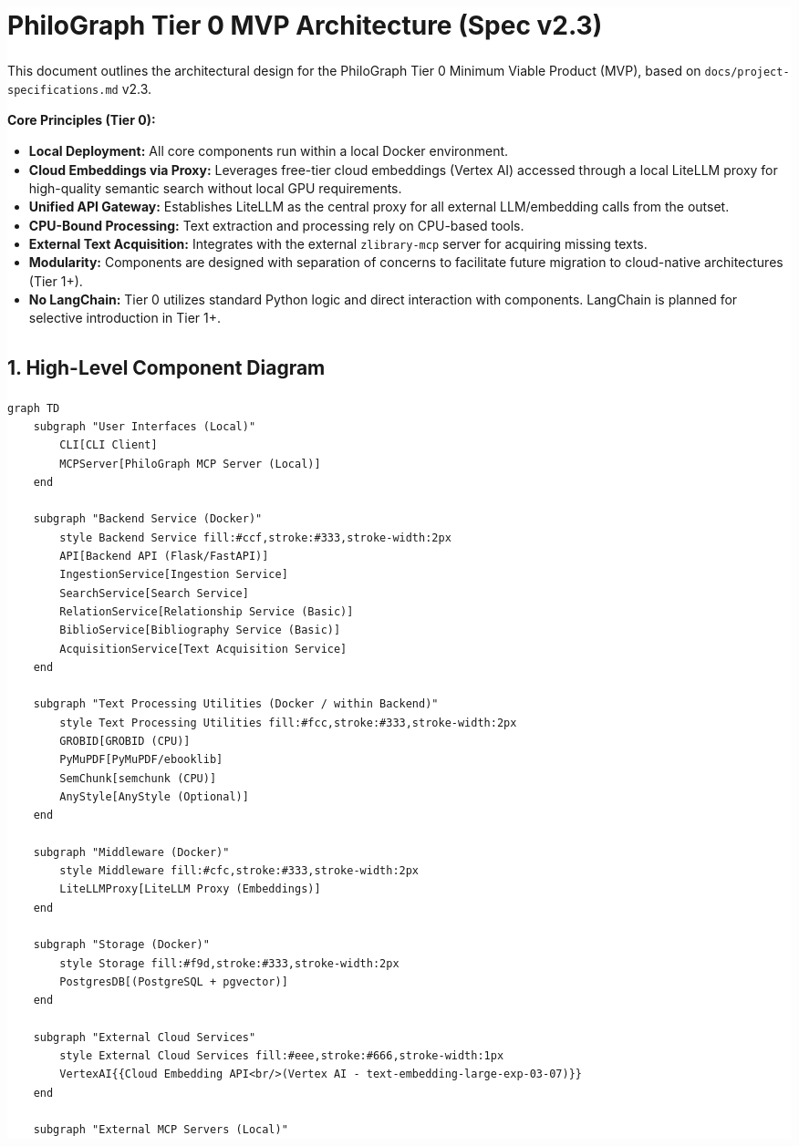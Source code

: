 # PhiloGraph Tier 0 MVP Architecture (Spec v2.3)

This document outlines the architectural design for the PhiloGraph Tier 0 Minimum Viable Product (MVP), based on `docs/project-specifications.md` v2.3.

**Core Principles (Tier 0):**

*   **Local Deployment:** All core components run within a local Docker environment.
*   **Cloud Embeddings via Proxy:** Leverages free-tier cloud embeddings (Vertex AI) accessed through a local LiteLLM proxy for high-quality semantic search without local GPU requirements.
*   **Unified API Gateway:** Establishes LiteLLM as the central proxy for all external LLM/embedding calls from the outset.
*   **CPU-Bound Processing:** Text extraction and processing rely on CPU-based tools.
*   **External Text Acquisition:** Integrates with the external `zlibrary-mcp` server for acquiring missing texts.
*   **Modularity:** Components are designed with separation of concerns to facilitate future migration to cloud-native architectures (Tier 1+).
*   **No LangChain:** Tier 0 utilizes standard Python logic and direct interaction with components. LangChain is planned for selective introduction in Tier 1+.

## 1. High-Level Component Diagram

```mermaid
graph TD
    subgraph "User Interfaces (Local)"
        CLI[CLI Client]
        MCPServer[PhiloGraph MCP Server (Local)]
    end

    subgraph "Backend Service (Docker)"
        style Backend Service fill:#ccf,stroke:#333,stroke-width:2px
        API[Backend API (Flask/FastAPI)]
        IngestionService[Ingestion Service]
        SearchService[Search Service]
        RelationService[Relationship Service (Basic)]
        BiblioService[Bibliography Service (Basic)]
        AcquisitionService[Text Acquisition Service]
    end

    subgraph "Text Processing Utilities (Docker / within Backend)"
        style Text Processing Utilities fill:#fcc,stroke:#333,stroke-width:2px
        GROBID[GROBID (CPU)]
        PyMuPDF[PyMuPDF/ebooklib]
        SemChunk[semchunk (CPU)]
        AnyStyle[AnyStyle (Optional)]
    end

    subgraph "Middleware (Docker)"
        style Middleware fill:#cfc,stroke:#333,stroke-width:2px
        LiteLLMProxy[LiteLLM Proxy (Embeddings)]
    end

    subgraph "Storage (Docker)"
        style Storage fill:#f9d,stroke:#333,stroke-width:2px
        PostgresDB[(PostgreSQL + pgvector)]
    end

    subgraph "External Cloud Services"
        style External Cloud Services fill:#eee,stroke:#666,stroke-width:1px
        VertexAI{{Cloud Embedding API<br/>(Vertex AI - text-embedding-large-exp-03-07)}}
    end

    subgraph "External MCP Servers (Local)"
```